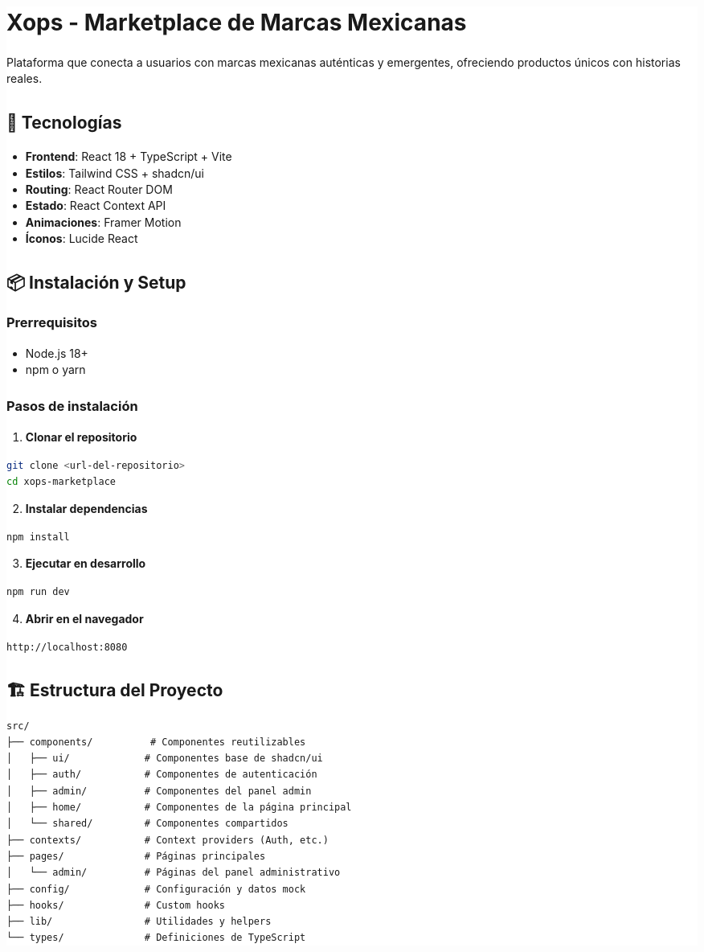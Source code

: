 
# Xops - Marketplace de Marcas Mexicanas

Plataforma que conecta a usuarios con marcas mexicanas auténticas y emergentes, ofreciendo productos únicos con historias reales.

## 🚀 Tecnologías

- **Frontend**: React 18 + TypeScript + Vite
- **Estilos**: Tailwind CSS + shadcn/ui
- **Routing**: React Router DOM
- **Estado**: React Context API
- **Animaciones**: Framer Motion
- **Íconos**: Lucide React

## 📦 Instalación y Setup

### Prerrequisitos
- Node.js 18+ 
- npm o yarn

### Pasos de instalación

1. **Clonar el repositorio**
```bash
git clone <url-del-repositorio>
cd xops-marketplace
```

2. **Instalar dependencias**
```bash
npm install
```

3. **Ejecutar en desarrollo**
```bash
npm run dev
```

4. **Abrir en el navegador**
```
http://localhost:8080
```

## 🏗️ Estructura del Proyecto

```
src/
├── components/          # Componentes reutilizables
│   ├── ui/             # Componentes base de shadcn/ui
│   ├── auth/           # Componentes de autenticación
│   ├── admin/          # Componentes del panel admin
│   ├── home/           # Componentes de la página principal
│   └── shared/         # Componentes compartidos
├── contexts/           # Context providers (Auth, etc.)
├── pages/              # Páginas principales
│   └── admin/          # Páginas del panel administrativo
├── config/             # Configuración y datos mock
├── hooks/              # Custom hooks
├── lib/                # Utilidades y helpers
└── types/              # Definiciones de TypeScript
```
